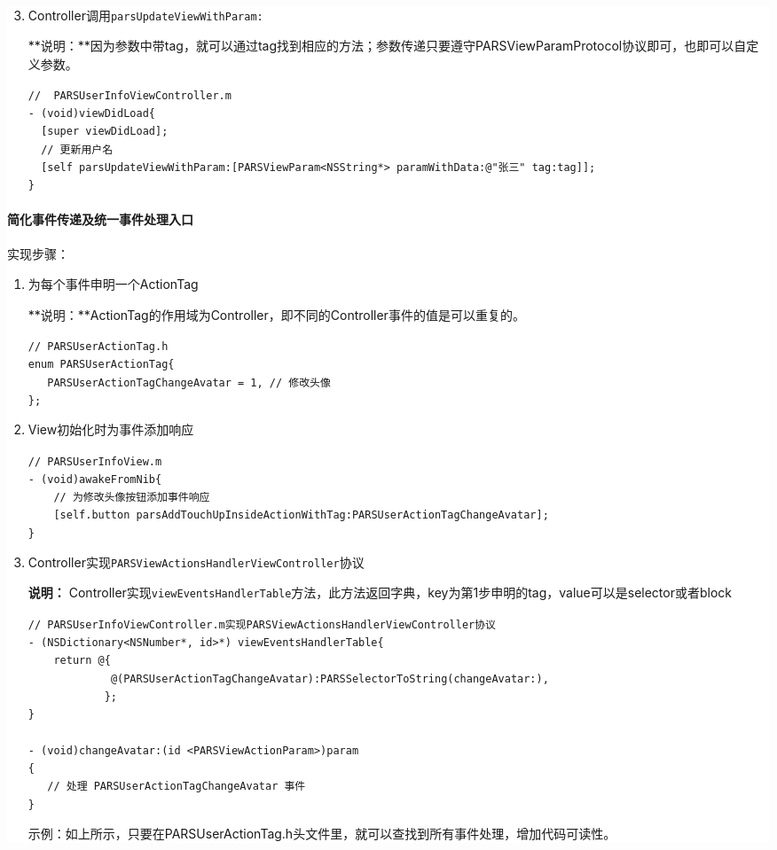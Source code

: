 3. Controller调用`parsUpdateViewWithParam:`

   **说明：**因为参数中带tag，就可以通过tag找到相应的方法；参数传递只要遵守PARSViewParamProtocol协议即可，也即可以自定义参数。

   ```
   //  PARSUserInfoViewController.m
   - (void)viewDidLoad{
     [super viewDidLoad];
     // 更新用户名
     [self parsUpdateViewWithParam:[PARSViewParam<NSString*> paramWithData:@"张三" tag:tag]];
   }
   ```



#### **简化事件传递及统一事件处理入口**

实现步骤：

1. 为每个事件申明一个ActionTag

   **说明：**ActionTag的作用域为Controller，即不同的Controller事件的值是可以重复的。

   ```
   // PARSUserActionTag.h
   enum PARSUserActionTag{
      PARSUserActionTagChangeAvatar = 1, // 修改头像
   };
   ```

2. View初始化时为事件添加响应

   ```
   // PARSUserInfoView.m
   - (void)awakeFromNib{
       // 为修改头像按钮添加事件响应
       [self.button parsAddTouchUpInsideActionWithTag:PARSUserActionTagChangeAvatar];
   }
   ```

3. Controller实现`PARSViewActionsHandlerViewController`协议

   **说明：** Controller实现`viewEventsHandlerTable`方法，此方法返回字典，key为第1步申明的tag，value可以是selector或者block

   ```
   // PARSUserInfoViewController.m实现PARSViewActionsHandlerViewController协议
   - (NSDictionary<NSNumber*, id>*) viewEventsHandlerTable{
       return @{
                @(PARSUserActionTagChangeAvatar):PARSSelectorToString(changeAvatar:),
               };
   }

   - (void)changeAvatar:(id <PARSViewActionParam>)param
   {
      // 处理 PARSUserActionTagChangeAvatar 事件
   }
   ```

   示例：如上所示，只要在PARSUserActionTag.h头文件里，就可以查找到所有事件处理，增加代码可读性。
